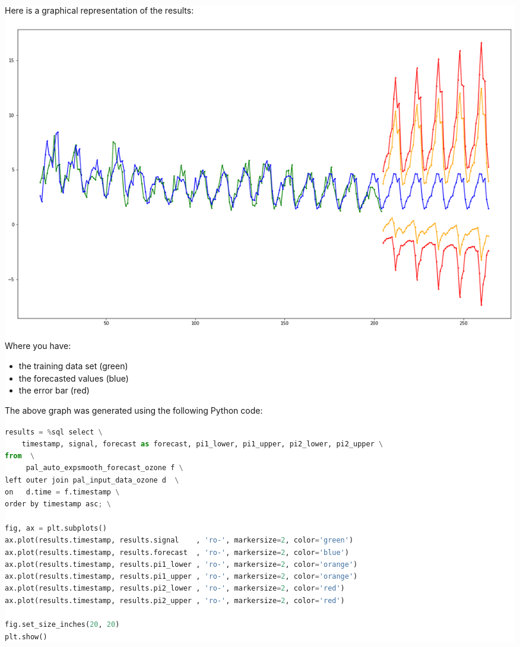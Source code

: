 Here is a graphical representation of the results:

![Jupyter](07-02.png)

Where you have:

 - the training data set (green)
 - the forecasted values (blue)
 - the error bar (red)

The above graph was generated using the following Python code:

```python
results = %sql select \
    timestamp, signal, forecast as forecast, pi1_lower, pi1_upper, pi2_lower, pi2_upper \
from  \
     pal_auto_expsmooth_forecast_ozone f \
left outer join pal_input_data_ozone d  \
on   d.time = f.timestamp \
order by timestamp asc; \

fig, ax = plt.subplots()
ax.plot(results.timestamp, results.signal    , 'ro-', markersize=2, color='green')
ax.plot(results.timestamp, results.forecast  , 'ro-', markersize=2, color='blue')
ax.plot(results.timestamp, results.pi1_lower , 'ro-', markersize=2, color='orange')
ax.plot(results.timestamp, results.pi1_upper , 'ro-', markersize=2, color='orange')
ax.plot(results.timestamp, results.pi2_lower , 'ro-', markersize=2, color='red')
ax.plot(results.timestamp, results.pi2_upper , 'ro-', markersize=2, color='red')

fig.set_size_inches(20, 20)
plt.show()
```
